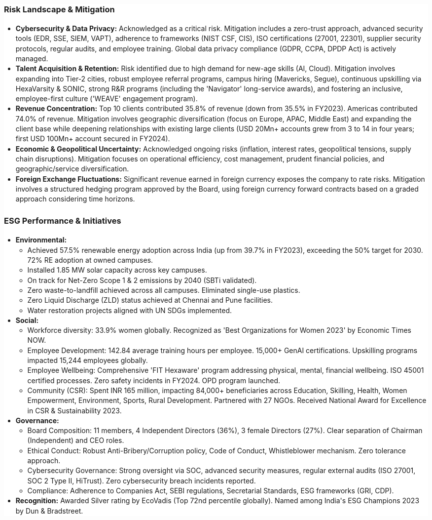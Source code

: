 ### Risk Landscape & Mitigation

*   **Cybersecurity & Data Privacy:** Acknowledged as a critical risk. Mitigation includes a zero-trust approach, advanced security tools (EDR, SSE, SIEM, VAPT), adherence to frameworks (NIST CSF, CIS), ISO certifications (27001, 22301), supplier security protocols, regular audits, and employee training. Global data privacy compliance (GDPR, CCPA, DPDP Act) is actively managed.
*   **Talent Acquisition & Retention:** Risk identified due to high demand for new-age skills (AI, Cloud). Mitigation involves expanding into Tier-2 cities, robust employee referral programs, campus hiring (Mavericks, Segue), continuous upskilling via HexaVarsity & SONIC, strong R&R programs (including the 'Navigator' long-service awards), and fostering an inclusive, employee-first culture ('WEAVE' engagement program).
*   **Revenue Concentration:** Top 10 clients contributed 35.8% of revenue (down from 35.5% in FY2023). Americas contributed 74.0% of revenue. Mitigation involves geographic diversification (focus on Europe, APAC, Middle East) and expanding the client base while deepening relationships with existing large clients (USD 20Mn+ accounts grew from 3 to 14 in four years; first USD 100Mn+ account secured in FY2024).
*   **Economic & Geopolitical Uncertainty:** Acknowledged ongoing risks (inflation, interest rates, geopolitical tensions, supply chain disruptions). Mitigation focuses on operational efficiency, cost management, prudent financial policies, and geographic/service diversification.
*   **Foreign Exchange Fluctuations:** Significant revenue earned in foreign currency exposes the company to rate risks. Mitigation involves a structured hedging program approved by the Board, using foreign currency forward contracts based on a graded approach considering time horizons.

### ESG Performance & Initiatives

*   **Environmental:**
    *   Achieved 57.5% renewable energy adoption across India (up from 39.7% in FY2023), exceeding the 50% target for 2030. 72% RE adoption at owned campuses.
    *   Installed 1.85 MW solar capacity across key campuses.
    *   On track for Net-Zero Scope 1 & 2 emissions by 2040 (SBTi validated).
    *   Zero waste-to-landfill achieved across all campuses. Eliminated single-use plastics.
    *   Zero Liquid Discharge (ZLD) status achieved at Chennai and Pune facilities.
    *   Water restoration projects aligned with UN SDGs implemented.
*   **Social:**
    *   Workforce diversity: 33.9% women globally. Recognized as 'Best Organizations for Women 2023' by Economic Times NOW.
    *   Employee Development: 142.84 average training hours per employee. 15,000+ GenAI certifications. Upskilling programs impacted 15,244 employees globally.
    *   Employee Wellbeing: Comprehensive 'FIT Hexaware' program addressing physical, mental, financial wellbeing. ISO 45001 certified processes. Zero safety incidents in FY2024. OPD program launched.
    *   Community (CSR): Spent INR 165 million, impacting 84,000+ beneficiaries across Education, Skilling, Health, Women Empowerment, Environment, Sports, Rural Development. Partnered with 27 NGOs. Received National Award for Excellence in CSR & Sustainability 2023.
*   **Governance:**
    *   Board Composition: 11 members, 4 Independent Directors (36%), 3 female Directors (27%). Clear separation of Chairman (Independent) and CEO roles.
    *   Ethical Conduct: Robust Anti-Bribery/Corruption policy, Code of Conduct, Whistleblower mechanism. Zero tolerance approach.
    *   Cybersecurity Governance: Strong oversight via SOC, advanced security measures, regular external audits (ISO 27001, SOC 2 Type II, HiTrust). Zero cybersecurity breach incidents reported.
    *   Compliance: Adherence to Companies Act, SEBI regulations, Secretarial Standards, ESG frameworks (GRI, CDP).
*   **Recognition:** Awarded Silver rating by EcoVadis (Top 72nd percentile globally). Named among India's ESG Champions 2023 by Dun & Bradstreet.
